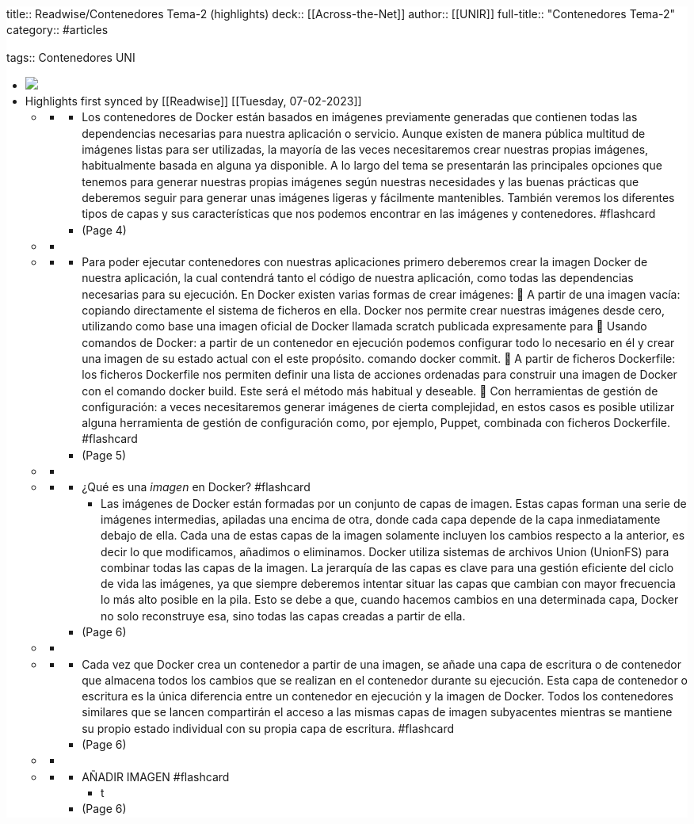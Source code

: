 title:: Readwise/Contenedores Tema-2 (highlights)
deck:: [[Across-the-Net]]
author:: [[UNIR]]
full-title:: "Contenedores Tema-2"
category:: #articles

tags:: Contenedores UNI

- ![](https://readwise-assets.s3.amazonaws.com/media/uploaded_book_covers/profile_22942/68232f67-c7d9-423d-bccf-79f4a9e5a0f8.jpg)
- Highlights first synced by [[Readwise]] [[Tuesday, 07-02-2023]]
	- -
		- Los contenedores de Docker están basados en imágenes previamente generadas que contienen  todas  las  dependencias  necesarias  para  nuestra  aplicación  o  servicio. Aunque existen de manera pública multitud de imágenes listas para ser utilizadas, la mayoría de las veces necesitaremos crear nuestras propias imágenes, habitualmente basada en alguna ya disponible. A lo largo del tema se presentarán las principales opciones que tenemos para generar nuestras propias imágenes según nuestras necesidades y las buenas prácticas que deberemos  seguir  para  generar  unas  imágenes  ligeras  y  fácilmente  mantenibles. También veremos los diferentes tipos de capas y sus características que nos podemos encontrar en las imágenes y contenedores. #flashcard
		- (Page 4)
	- -
	- -
		- Para  poder  ejecutar  contenedores  con  nuestras  aplicaciones  primero  deberemos crear la imagen Docker de nuestra aplicación, la cual contendrá tanto el código de nuestra  aplicación,  como  todas  las  dependencias  necesarias  para  su  ejecución.  En Docker existen varias formas de crear imágenes:   A partir de una imagen vacía: copiando directamente el sistema de ficheros en ella.  Docker  nos  permite  crear  nuestras  imágenes  desde  cero,  utilizando  como base una imagen oficial de Docker llamada scratch publicada expresamente para   Usando comandos de Docker: a partir de un contenedor en ejecución podemos configurar todo lo necesario en él y crear una imagen de su estado actual con el este propósito. comando docker commit.   A partir de ficheros Dockerfile: los ficheros Dockerfile nos permiten definir una lista de acciones ordenadas para construir una imagen de Docker con el comando docker build. Este será el método más habitual y deseable.   Con  herramientas  de  gestión  de  configuración:  a  veces  necesitaremos  generar imágenes  de  cierta  complejidad,  en  estos  casos  es  posible  utilizar  alguna herramienta de gestión de configuración como, por ejemplo, Puppet, combinada con ficheros Dockerfile. #flashcard
		- (Page 5)
	- -
	- -
		- ¿Qué es una *imagen* en Docker? #flashcard
			- Las imágenes de Docker están formadas por un conjunto de capas de imagen. Estas capas forman una serie de imágenes intermedias, apiladas una encima de otra, donde cada  capa  depende de  la  capa  inmediatamente debajo  de ella.  Cada  una  de  estas capas de la imagen solamente incluyen los cambios respecto a la anterior, es decir lo que modificamos, añadimos o eliminamos. Docker utiliza sistemas de archivos Union (UnionFS) para combinar todas las capas de la imagen. La  jerarquía  de  las  capas  es  clave  para  una  gestión  eficiente  del  ciclo  de  vida  las imágenes,  ya  que  siempre  deberemos  intentar  situar  las  capas  que  cambian  con mayor frecuencia lo más alto posible en la pila. Esto se debe a que, cuando hacemos cambios en una determinada capa, Docker no solo reconstruye esa, sino todas las capas creadas a partir de ella.
		- (Page 6)
	- -
	- -
		- Cada vez que Docker crea un contenedor a partir de una imagen, se añade una capa de escritura o de contenedor que almacena todos los cambios que se realizan en el contenedor durante su ejecución. Esta capa de contenedor o escritura es la única diferencia entre un contenedor en ejecución  y  la  imagen  de  Docker.  Todos  los  contenedores  similares  que  se  lancen compartirán  el  acceso  a  las  mismas  capas  de  imagen  subyacentes  mientras  se mantiene su propio estado individual con su propia capa de escritura. #flashcard
		- (Page 6)
	- -
	- -
		- AÑADIR IMAGEN #flashcard
			- t
		- (Page 6)